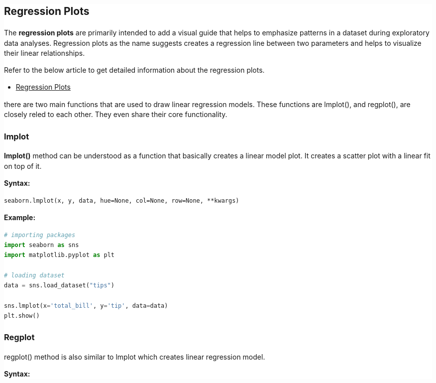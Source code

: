 
## Regression Plots <a class="tocSkip">



The **regression plots** are primarily intended to add a visual guide that helps to emphasize patterns in a dataset during exploratory data analyses. Regression plots as the name suggests creates a regression line between two parameters and helps to visualize their linear relationships.

Refer to the below article to get detailed information about the regression plots.

* [Regression Plots](https://www.geeksforgeeks.org/seaborn-regression-plots/)
 
there are two main functions that are used to draw linear regression models. These functions are lmplot(), and regplot(), are closely reled to each other. They even share their core functionality.



### lmplot   <a class="tocSkip">



**lmplot()** method can be understood as a function that basically creates a linear model plot. It creates a scatter plot with a linear fit on top of it.



**Syntax:**



```
seaborn.lmplot(x, y, data, hue=None, col=None, row=None, **kwargs)
```



**Example:**


```python hidden=true
# importing packages
import seaborn as sns
import matplotlib.pyplot as plt
 
# loading dataset
data = sns.load_dataset("tips")
 
sns.lmplot(x='total_bill', y='tip', data=data)
plt.show()
```


### Regplot   <a class="tocSkip">



regplot() method is also similar to lmplot which creates linear regression model.



**Syntax:**


